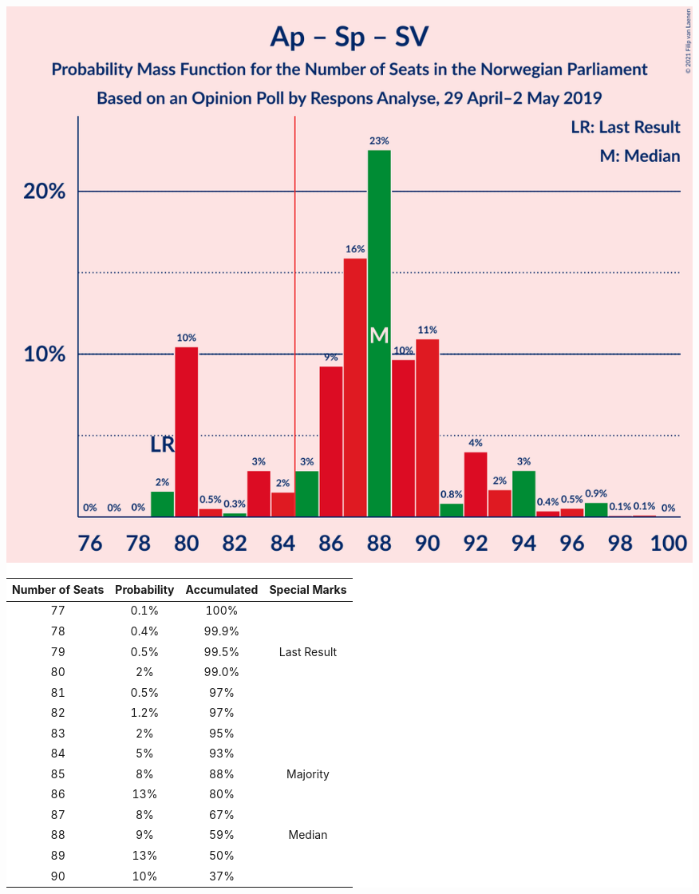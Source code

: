 ![Graph with seats probability mass function not yet produced](2019-05-02-ResponsAnalyse-coalitions-seats-pmf-ap–sp–sv.png "Seats Probability Mass Function")

| Number of Seats | Probability | Accumulated | Special Marks |
|:---------------:|:-----------:|:-----------:|:-------------:|
| 77 | 0.1% | 100% |  |
| 78 | 0.4% | 99.9% |  |
| 79 | 0.5% | 99.5% | Last Result |
| 80 | 2% | 99.0% |  |
| 81 | 0.5% | 97% |  |
| 82 | 1.2% | 97% |  |
| 83 | 2% | 95% |  |
| 84 | 5% | 93% |  |
| 85 | 8% | 88% | Majority |
| 86 | 13% | 80% |  |
| 87 | 8% | 67% |  |
| 88 | 9% | 59% | Median |
| 89 | 13% | 50% |  |
| 90 | 10% | 37% |  |